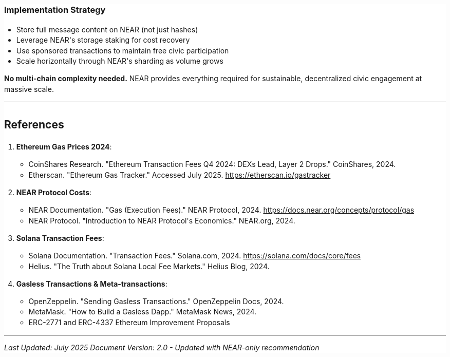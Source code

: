 ### Implementation Strategy
- Store full message content on NEAR (not just hashes)
- Leverage NEAR's storage staking for cost recovery
- Use sponsored transactions to maintain free civic participation
- Scale horizontally through NEAR's sharding as volume grows

**No multi-chain complexity needed.** NEAR provides everything required for sustainable, decentralized civic engagement at massive scale.

---

## References

1. **Ethereum Gas Prices 2024**: 
   - CoinShares Research. "Ethereum Transaction Fees Q4 2024: DEXs Lead, Layer 2 Drops." CoinShares, 2024.
   - Etherscan. "Ethereum Gas Tracker." Accessed July 2025. https://etherscan.io/gastracker

2. **NEAR Protocol Costs**:
   - NEAR Documentation. "Gas (Execution Fees)." NEAR Protocol, 2024. https://docs.near.org/concepts/protocol/gas
   - NEAR Protocol. "Introduction to NEAR Protocol's Economics." NEAR.org, 2024.

3. **Solana Transaction Fees**:
   - Solana Documentation. "Transaction Fees." Solana.com, 2024. https://solana.com/docs/core/fees
   - Helius. "The Truth about Solana Local Fee Markets." Helius Blog, 2024.

4. **Gasless Transactions & Meta-transactions**:
   - OpenZeppelin. "Sending Gasless Transactions." OpenZeppelin Docs, 2024.
   - MetaMask. "How to Build a Gasless Dapp." MetaMask News, 2024.
   - ERC-2771 and ERC-4337 Ethereum Improvement Proposals

---

*Last Updated: July 2025*
*Document Version: 2.0 - Updated with NEAR-only recommendation*